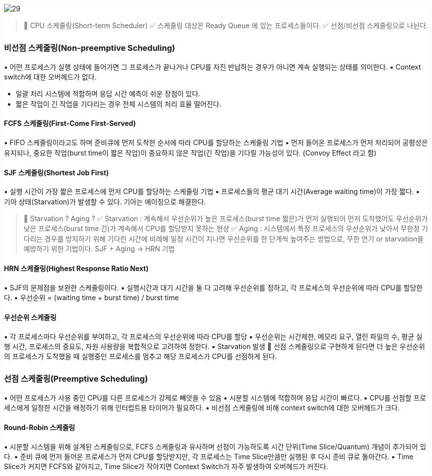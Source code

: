 ![29](https://user-images.githubusercontent.com/60287901/208283188-58b718ac-0644-458f-9e1b-3c35ae5bbaac.png)

>📍 CPU 스케줄링(Short-term Scheduler)
✅ 스케줄링 대상은 Ready Queue 에 있는 프로세스들이다.
✅ 선점/비선점 스케줄링으로 나뉜다.


### 비선점 스케줄링(Non-preemptive Scheduling)

▪️ 어떤 프로세스가 실행 상태에 들어가면 그 프로세스가 끝나거나 CPU를 자진 반납하는 경우가 아니면 계속 실행되는 상태를 의미한다.
▪️ Context switch에 대한 오버헤드가 없다.
- 일괄 처리 시스템에 적합하며 응답 시간 예측이 쉬운 장점이 있다.
- 짧은 작업이 긴 작업을 기다리는 경우 전체 시스템의 처리 효율 떨어진다.

#### FCFS 스케줄링(First-Come First-Served)
▪️ FIFO 스케줄링이라고도 하며 준비큐에 먼저 도착한 순서에 따라 CPU를 할당하는 스케줄링 기법
▪️ 먼저 들어온 프로세스가 먼저 처리되어 공평성은 유지되나, 중요한 작업(burst time이 짧은 작업)이 중요하지 않은 작업(긴 작업)을 기다릴 가능성이 있다. (Convoy Effect 라고 함)

#### SJF 스케줄링(Shortest Job First)
▪️ 실행 시간이 가장 짧은 프로세스에 먼저 CPU를 할당하는 스케줄링 기법
▪️ 프로세스들의 평균 대기 시간(Average waiting time)이 가장 짧다.
▪️ 기아 상태(Starvation)가 발생할 수 있다. 기아는 에이징으로 해결한다.
> 📍 Starvation ? Aging ?
✅ Starvation : 계속해서 우선순위가 높은 프로세스(burst time 짧은)가 먼저 실행되어 먼저 도착했어도 우선순위가 낮은 프로세스(burst time 긴)가 계속해서 CPU를 할당받지 못하는 현상
✅ Aging : 시스템에서 특정 프로세스의 우선순위가 낮아서 무한정 기다리는 경우를 방지하기 위해 기다린 시간에 비례해 일정 시간이 지나면 우선순위를 한 단계씩 높여주는 방법으로, 무한 연기 or starvation을 예방하기 위한 기법이다.
SJF + Aging -> HRN 기법

#### HRN 스케줄링(Highest Response Ratio Next)
▪️ SJF의 문제점을 보완한 스케줄링이다.
▪️ 실행시간과 대기 시간을 둘 다 고려해 우선순위를 정하고, 각 프로세스의 우선순위에 따라 CPU를 할당한다.
▪️ 우선순위 = (waiting time + burst time) / burst time

#### 우선순위 스케줄링
▪️ 각 프로세스마다 우선순위를 부여하고, 각 프로세스의 우선순위에 따라 CPU를 할당
▪️ 우선순위는 시간제한, 메모리 요구, 열린 파일의 수, 평균 실행 시간, 프로세스의 중요도, 자원 사용량을 복합적으로 고려하여 정한다.
▪️ Starvation 발생
📍 선점 스케줄링으로 구현하게 된다면 더 높은 우선순위의 프로세스가 도착했을 때 실행중인 프로세스를 멈추고 해당 프로세스가 CPU를 선점하게 된다.

### 선점 스케줄링(Preemptive Scheduling)

▪️ 어떤 프로세스가 사용 중인 CPU를 다른 프로세스가 강제로 빼앗을 수 있음
▪️ 시분할 시스템에 적합하며 응답 시간이 빠르다.
▪️ CPU를 선점할 프로세스에게 일정한 시간을 배정하기 위해 인터럽트용 타이머가 필요하다.
▪️ 비선점 스케줄링에 비해 context switch에 대한 오버헤드가 크다.

#### Round-Robin 스케줄링
▪️ 시분할 시스템을 위해 설계된 스케줄링으로, FCFS 스케줄링과 유사하며 선점이 가능하도록 시간 단위(Time Slice/Quantum) 개념이 추가되어 있다.
▪️ 준비 큐에 먼저 들어온 프로세스가 먼저 CPU를 할당받지만, 각 프로세스는 Time Slice만큼만 실행된 후 다시 준비 큐로 돌아간다.
▪️ Time Slice가 커지면 FCFS와 같아지고, Time Slice가 작아지면 Context Switch가 자주 발생하여 오버헤드가 커진다.
